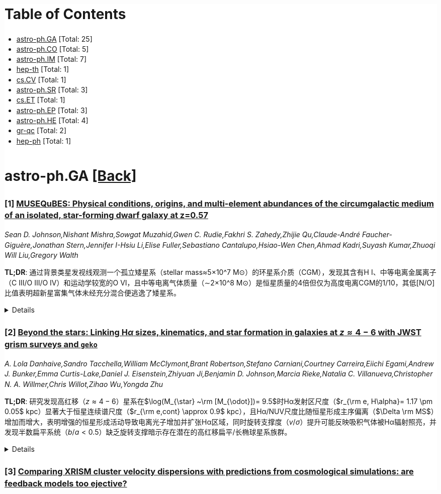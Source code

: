 <div id=toc></div>

# Table of Contents

- [astro-ph.GA](#astro-ph.GA) [Total: 25]
- [astro-ph.CO](#astro-ph.CO) [Total: 5]
- [astro-ph.IM](#astro-ph.IM) [Total: 7]
- [hep-th](#hep-th) [Total: 1]
- [cs.CV](#cs.CV) [Total: 1]
- [astro-ph.SR](#astro-ph.SR) [Total: 3]
- [cs.ET](#cs.ET) [Total: 1]
- [astro-ph.EP](#astro-ph.EP) [Total: 3]
- [astro-ph.HE](#astro-ph.HE) [Total: 4]
- [gr-qc](#gr-qc) [Total: 2]
- [hep-ph](#hep-ph) [Total: 1]


<div id='astro-ph.GA'></div>

# astro-ph.GA [[Back]](#toc)

### [1] [MUSEQuBES: Physical conditions, origins, and multi-element abundances of the circumgalactic medium of an isolated, star-forming dwarf galaxy at z=0.57](https://arxiv.org/abs/2510.06310)
*Sean D. Johnson,Nishant Mishra,Sowgat Muzahid,Gwen C. Rudie,Fakhri S. Zahedy,Zhijie Qu,Claude-André Faucher-Giguère,Jonathan Stern,Jennifer I-Hsiu Li,Elise Fuller,Sebastiano Cantalupo,Hsiao-Wen Chen,Ahmad Kadri,Suyash Kumar,Zhuoqi Will Liu,Gregory Walth*

**TL;DR**: 通过背景类星发视线观测一个孤立矮星系（stellar mass≈5×10^7 M⊙）的环星系介质（CGM），发现其含有H I、中等电离金属离子（C III/O III/O IV）和运动学较宽的O VI，且中等电离气体质量（∼2×10^8 M⊙）是恒星质量的4倍但仅为高度电离CGM的1/10，其低[N/O]比值表明超新星富集气体未经充分混合便逃逸了矮星系。


<details><summary>Details</summary></details>

### [2] [Beyond the stars: Linking H$α$ sizes, kinematics, and star formation in galaxies at $z\approx 4-6$ with JWST grism surveys and $\texttt{geko}$](https://arxiv.org/abs/2510.06315)
*A. Lola Danhaive,Sandro Tacchella,William McClymont,Brant Robertson,Stefano Carniani,Courtney Carreira,Eiichi Egami,Andrew J. Bunker,Emma Curtis-Lake,Daniel J. Eisenstein,Zhiyuan Ji,Benjamin D. Johnson,Marcia Rieke,Natalia C. Villanueva,Christopher N. A. Willmer,Chris Willot,Zihao Wu,Yongda Zhu*

**TL;DR**: 研究发现高红移（$z\approx4-6$）星系在$\log(M_{\star} ~\rm [M_{\odot}])= 9.5$时Hα发射区尺度（$r_{\rm e, H\alpha}= 1.17 \pm 0.05$ kpc）显著大于恒星连续谱尺度（$r_{\rm e,cont} \approx 0.9$ kpc），且Hα/NUV尺度比随恒星形成主序偏离（$\Delta \rm MS$）增加而增大，表明增强的恒星形成活动导致电离光子增加并扩张Hα区域，同时旋转支撑度（$v/\sigma$）提升可能反映吸积气体被Hα辐射照亮，并发现半数扁平系统（$b/a < 0.5$）缺乏旋转支撑暗示存在潜在的高红移扁平/长椭球星系族群。


<details><summary>Details</summary></details>

### [3] [Comparing XRISM cluster velocity dispersions with predictions from cosmological simulations: are feedback models too ejective?](https://arxiv.org/abs/2510.06322)